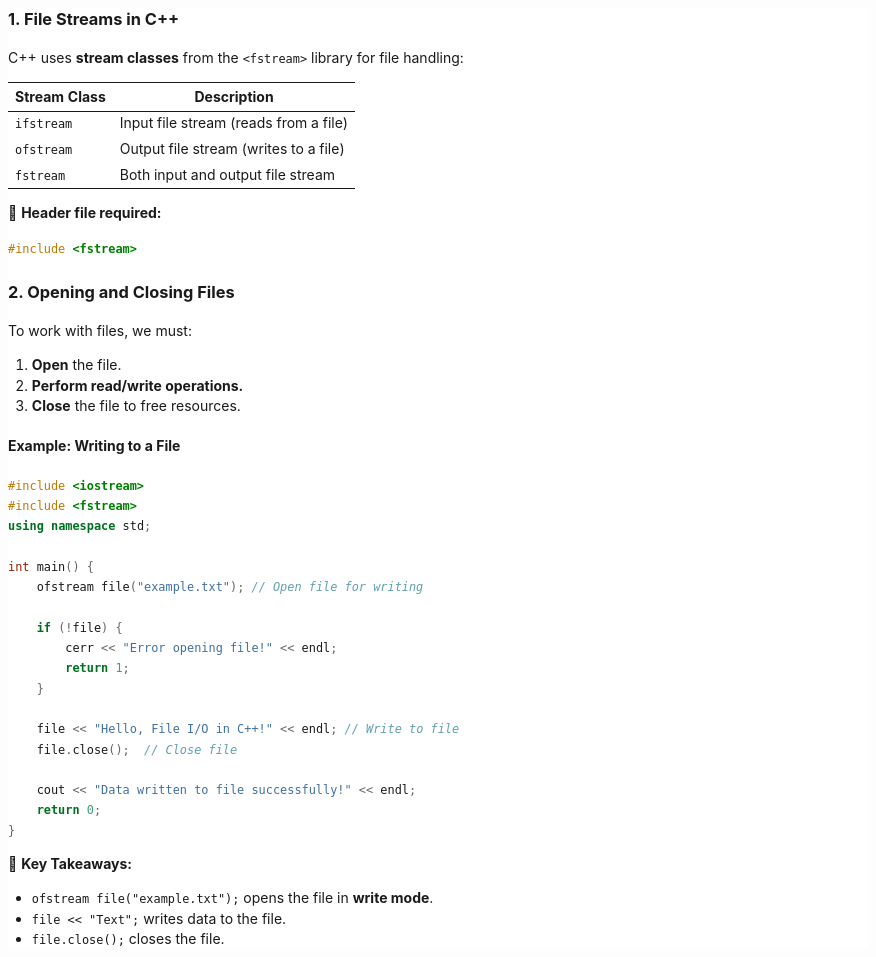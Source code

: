 ### **1. File Streams in C++**

C++ uses **stream classes** from the `<fstream>` library for file handling:

| Stream Class | Description                           |
| ------------ | ------------------------------------- |
| `ifstream`   | Input file stream (reads from a file) |
| `ofstream`   | Output file stream (writes to a file) |
| `fstream`    | Both input and output file stream     |

📌 **Header file required:**

```cpp
#include <fstream>
```

### **2. Opening and Closing Files**

To work with files, we must:

1. **Open** the file.
2. **Perform read/write operations.**
3. **Close** the file to free resources.

#### **Example: Writing to a File**

```cpp
#include <iostream>
#include <fstream>
using namespace std;

int main() {
    ofstream file("example.txt"); // Open file for writing

    if (!file) {
        cerr << "Error opening file!" << endl;
        return 1;
    }

    file << "Hello, File I/O in C++!" << endl; // Write to file
    file.close();  // Close file

    cout << "Data written to file successfully!" << endl;
    return 0;
}
```

📌 **Key Takeaways:**

- `ofstream file("example.txt");` opens the file in **write mode**.
- `file << "Text";` writes data to the file.
- `file.close();` closes the file.
